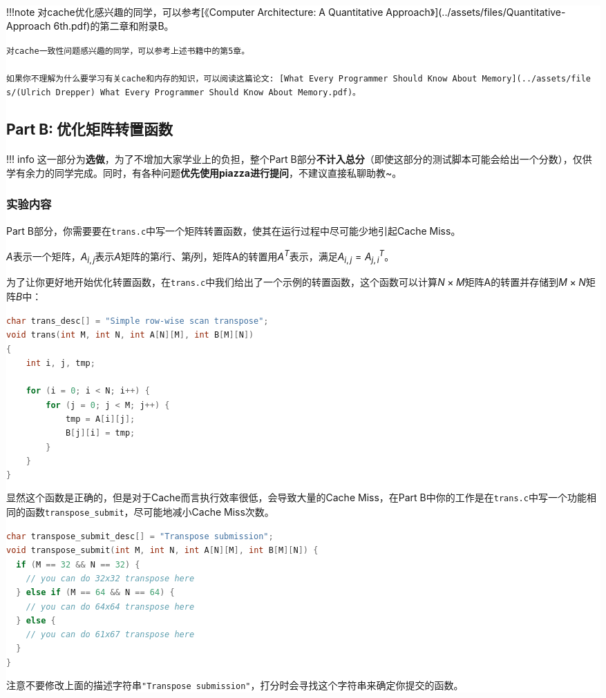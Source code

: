 !!!note
    对cache优化感兴趣的同学，可以参考[《Computer Architecture: A Quantitative Approach》](../assets/files/Quantitative-Approach 6th.pdf)的第二章和附录B。

    对cache一致性问题感兴趣的同学，可以参考上述书籍中的第5章。

    如果你不理解为什么要学习有关cache和内存的知识，可以阅读这篇论文: [What Every Programmer Should Know About Memory](../assets/files/(Ulrich Drepper) What Every Programmer Should Know About Memory.pdf)。

## Part B: 优化矩阵转置函数

!!! info
    这一部分为**选做**，为了不增加大家学业上的负担，整个Part B部分**不计入总分**（即使这部分的测试脚本可能会给出一个分数），仅供学有余力的同学完成。同时，有各种问题**优先使用piazza进行提问**，不建议直接私聊助教~。

### 实验内容

Part B部分，你需要要在`trans.c`中写一个矩阵转置函数，使其在运行过程中尽可能少地引起Cache Miss。

$A$表示一个矩阵，$A_{i,j}$表示$A$矩阵的第$i$行、第$j$列，矩阵A的转置用$A^T$表示，满足$A_{i,j}=A_{j,i}^T$。

为了让你更好地开始优化转置函数，在`trans.c`中我们给出了一个示例的转置函数，这个函数可以计算$N\times M$矩阵A的转置并存储到$M\times N$矩阵$B$中：

```c
char trans_desc[] = "Simple row-wise scan transpose";
void trans(int M, int N, int A[N][M], int B[M][N])
{
    int i, j, tmp;

    for (i = 0; i < N; i++) {
        for (j = 0; j < M; j++) {
            tmp = A[i][j];
            B[j][i] = tmp;
        }
    }
}
```

显然这个函数是正确的，但是对于Cache而言执行效率很低，会导致大量的Cache Miss，在Part B中你的工作是在`trans.c`中写一个功能相同的函数`transpose_submit`，尽可能地减小Cache Miss次数。

```c
char transpose_submit_desc[] = "Transpose submission";
void transpose_submit(int M, int N, int A[N][M], int B[M][N]) {
  if (M == 32 && N == 32) {
    // you can do 32x32 transpose here
  } else if (M == 64 && N == 64) {
    // you can do 64x64 transpose here
  } else {
    // you can do 61x67 transpose here
  }
}
```

注意不要修改上面的描述字符串`"Transpose submission"`，打分时会寻找这个字符串来确定你提交的函数。
